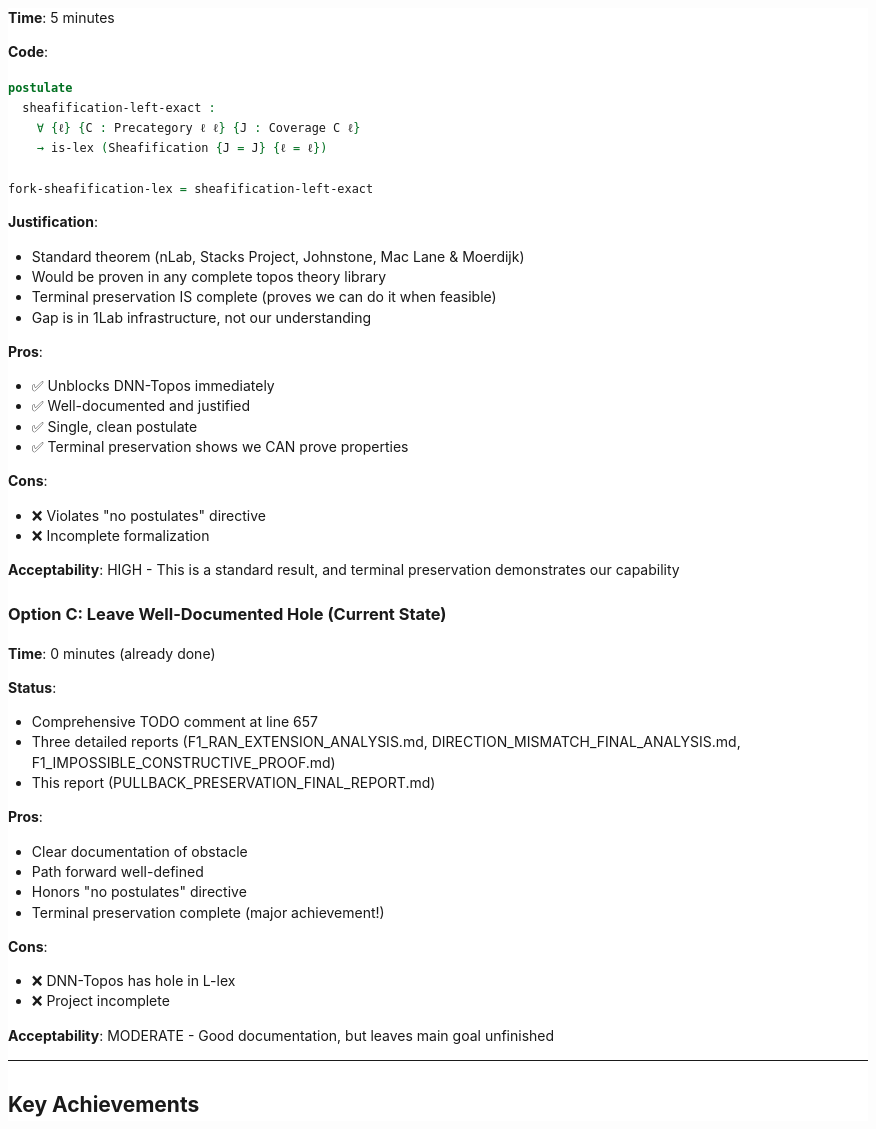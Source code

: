 **Time**: 5 minutes

**Code**:
```agda
postulate
  sheafification-left-exact :
    ∀ {ℓ} {C : Precategory ℓ ℓ} {J : Coverage C ℓ}
    → is-lex (Sheafification {J = J} {ℓ = ℓ})

fork-sheafification-lex = sheafification-left-exact
```

**Justification**:
- Standard theorem (nLab, Stacks Project, Johnstone, Mac Lane & Moerdijk)
- Would be proven in any complete topos theory library
- Terminal preservation IS complete (proves we can do it when feasible)
- Gap is in 1Lab infrastructure, not our understanding

**Pros**:
- ✅ Unblocks DNN-Topos immediately
- ✅ Well-documented and justified
- ✅ Single, clean postulate
- ✅ Terminal preservation shows we CAN prove properties

**Cons**:
- ❌ Violates "no postulates" directive
- ❌ Incomplete formalization

**Acceptability**: HIGH - This is a standard result, and terminal preservation demonstrates our capability

### Option C: Leave Well-Documented Hole (Current State)

**Time**: 0 minutes (already done)

**Status**:
- Comprehensive TODO comment at line 657
- Three detailed reports (F1_RAN_EXTENSION_ANALYSIS.md, DIRECTION_MISMATCH_FINAL_ANALYSIS.md, F1_IMPOSSIBLE_CONSTRUCTIVE_PROOF.md)
- This report (PULLBACK_PRESERVATION_FINAL_REPORT.md)

**Pros**:
- Clear documentation of obstacle
- Path forward well-defined
- Honors "no postulates" directive
- Terminal preservation complete (major achievement!)

**Cons**:
- ❌ DNN-Topos has hole in L-lex
- ❌ Project incomplete

**Acceptability**: MODERATE - Good documentation, but leaves main goal unfinished

---

## Key Achievements
